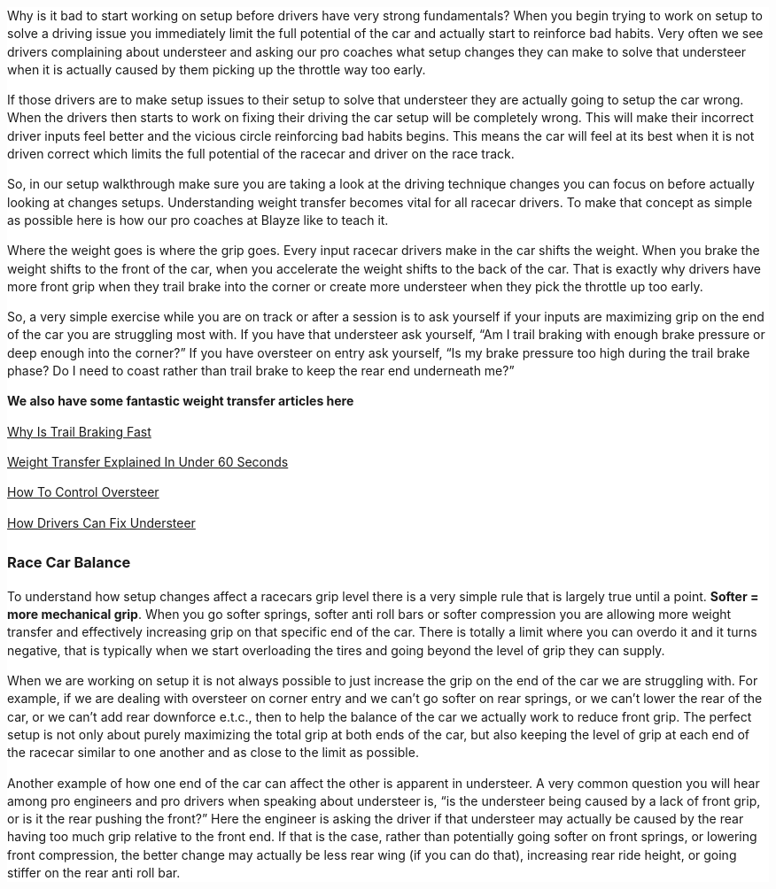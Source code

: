 Why is it bad to start working on setup before drivers have very strong fundamentals? When you begin trying to work on setup to solve a driving issue you immediately limit the full potential of the car and actually start to reinforce bad habits. Very often we see drivers complaining about understeer and asking our pro coaches what setup changes they can make to solve that understeer when it is actually caused by them picking up the throttle way too early.

If those drivers are to make setup issues to their setup to solve that understeer they are actually going to setup the car wrong. When the drivers then starts to work on fixing their driving the car setup will be completely wrong. This will make their incorrect driver inputs feel better and the vicious circle reinforcing bad habits begins. This means the car will feel at its best when it is not driven correct which limits the full potential of the racecar and driver on the race track.

So, in our setup walkthrough make sure you are taking a look at the driving technique changes you can focus on before actually looking at changes setups. Understanding weight transfer becomes vital for all racecar drivers. To make that concept as simple as possible here is how our pro coaches at Blayze like to teach it.

Where the weight goes is where the grip goes. Every input racecar drivers make in the car shifts the weight. When you brake the weight shifts to the front of the car, when you accelerate the weight shifts to the back of the car. That is exactly why drivers have more front grip when they trail brake into the corner or create more understeer when they pick the throttle up too early.

So, a very simple exercise while you are on track or after a session is to ask yourself if your inputs are maximizing grip on the end of the car you are struggling most with. If you have that understeer ask yourself, “Am I trail braking with enough brake pressure or deep enough into the corner?” If you have oversteer on entry ask yourself, “Is my brake pressure too high during the trail brake phase? Do I need to coast rather than trail brake to keep the rear end underneath me?”

**We also have some fantastic weight transfer articles here**

[Why Is Trail Braking Fast](/blog/car-racing/why-is-trail-braking-fast)

[Weight Transfer Explained In Under 60 Seconds](/blog/car-racing/weight-transfer-in-under-60-seconds)

[How To Control Oversteer](/blog/car-racing/how-to-control-oversteer)

[How Drivers Can Fix Understeer](/blog/car-racing/how-drivers-can-fix-understeer)

### Race Car Balance

To understand how setup changes affect a racecars grip level there is a very simple rule that is largely true until a point. **Softer = more mechanical grip**. When you go softer springs, softer anti roll bars or softer compression you are allowing more weight transfer and effectively increasing grip on that specific end of the car. There is totally a limit where you can overdo it and it turns negative, that is typically when we start overloading the tires and going beyond the level of grip they can supply.

When we are working on setup it is not always possible to just increase the grip on the end of the car we are struggling with. For example, if we are dealing with oversteer on corner entry and we can’t go softer on rear springs, or we can’t lower the rear of the car, or we can’t add rear downforce e.t.c., then to help the balance of the car we actually work to reduce front grip. The perfect setup is not only about purely maximizing the total grip at both ends of the car, but also keeping the level of grip at each end of the racecar similar to one another and as close to the limit as possible.

Another example of how one end of the car can affect the other is apparent in understeer. A very common question you will hear among pro engineers and pro drivers when speaking about understeer is, “is the understeer being caused by a lack of front grip, or is it the rear pushing the front?” Here the engineer is asking the driver if that understeer may actually be caused by the rear having too much grip relative to the front end. If that is the case, rather than potentially going softer on front springs, or lowering front compression, the better change may actually be less rear wing (if you can do that), increasing rear ride height, or going stiffer on the rear anti roll bar.
